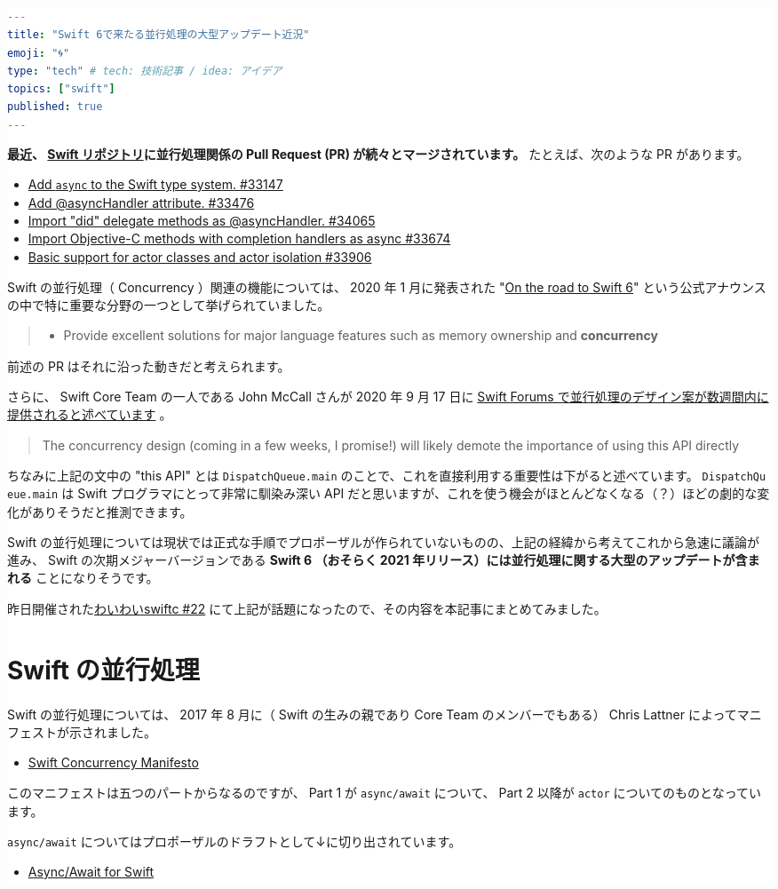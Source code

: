 ```yaml
---
title: "Swift 6で来たる並行処理の大型アップデート近況"
emoji: "🌀"
type: "tech" # tech: 技術記事 / idea: アイデア
topics: ["swift"]
published: true
---
```


**最近、 [Swift リポジトリ](https://github.com/apple/swift)に並行処理関係の Pull Request (PR) が続々とマージされています。** たとえば、次のような PR があります。

- [Add `async` to the Swift type system. #33147](https://github.com/apple/swift/pull/33147)
- [Add @asyncHandler attribute. #33476](https://github.com/apple/swift/pull/33476)
- [Import "did" delegate methods as @asyncHandler. #34065](https://github.com/apple/swift/pull/34065)
- [Import Objective-C methods with completion handlers as async #33674](https://github.com/apple/swift/pull/33674)
- [Basic support for actor classes and actor isolation #33906](https://github.com/apple/swift/pull/33906)

Swift の並行処理（ Concurrency ）関連の機能については、 2020 年 1 月に発表された "[On the road to Swift 6](https://forums.swift.org/t/on-the-road-to-swift-6/32862)" という公式アナウンスの中で特に重要な分野の一つとして挙げられていました。

> - Provide excellent solutions for major language features such as memory ownership and **concurrency**

前述の PR はそれに沿った動きだと考えられます。

さらに、 Swift Core Team の一人である John McCall さんが 2020 年 9 月 17 日に [Swift Forums で並行処理のデザイン案が数週間内に提供されると述べています](https://forums.swift.org/t/refine-dispatchqueue-main-to-return-a-os-dispatch-queue-main/40345/13) 。

> The concurrency design (coming in a few weeks, I promise!) will likely demote the importance of using this API directly

ちなみに上記の文中の "this API" とは `DispatchQueue.main` のことで、これを直接利用する重要性は下がると述べています。 `DispatchQueue.main` は Swift プログラマにとって非常に馴染み深い API だと思いますが、これを使う機会がほとんどなくなる（？）ほどの劇的な変化がありそうだと推測できます。

Swift の並行処理については現状では正式な手順でプロポーザルが作られていないものの、上記の経緯から考えてこれから急速に議論が進み、 Swift の次期メジャーバージョンである **Swift 6 （おそらく 2021 年リリース）には並行処理に関する大型のアップデートが含まれる** ことになりそうです。

昨日開催された[わいわいswiftc #22](https://iosdiscord.connpass.com/event/188624/) にて上記が話題になったので、その内容を本記事にまとめてみました。

# Swift の並行処理

Swift の並行処理については、 2017 年 8 月に（ Swift の生みの親であり Core Team のメンバーでもある） Chris Lattner によってマニフェストが示されました。

- [Swift Concurrency Manifesto](https://gist.github.com/lattner/31ed37682ef1576b16bca1432ea9f782)

このマニフェストは五つのパートからなるのですが、 Part 1 が `async/await` について、 Part 2 以降が `actor` についてのものとなっています。

`async/await` についてはプロポーザルのドラフトとして↓に切り出されています。

- [Async/Await for Swift](https://gist.github.com/lattner/429b9070918248274f25b714dcfc7619)
